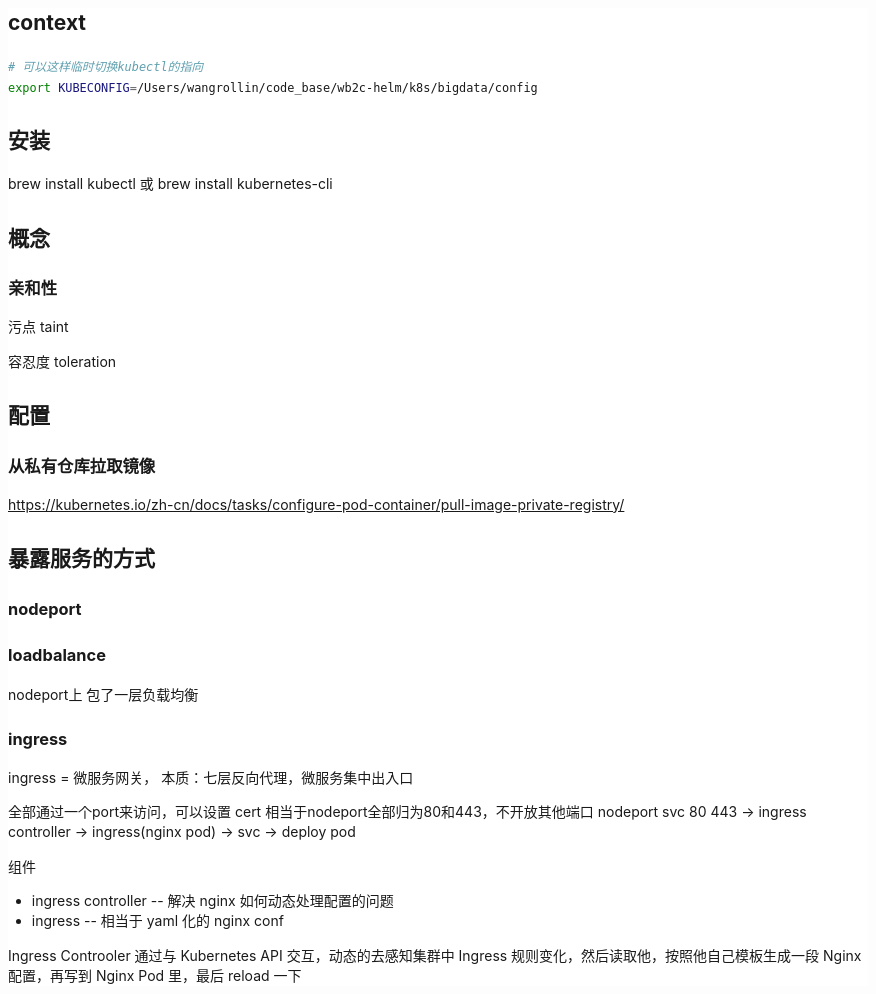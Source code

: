 
## context

```bash
# 可以这样临时切换kubectl的指向
export KUBECONFIG=/Users/wangrollin/code_base/wb2c-helm/k8s/bigdata/config
```


## 安装

brew install kubectl
或
brew install kubernetes-cli

## 概念

### 亲和性

污点 taint

容忍度 toleration

## 配置

### 从私有仓库拉取镜像

https://kubernetes.io/zh-cn/docs/tasks/configure-pod-container/pull-image-private-registry/



## 暴露服务的方式

### nodeport

### loadbalance

nodeport上 包了一层负载均衡

### ingress

ingress = 微服务网关， 本质：七层反向代理，微服务集中出入口

全部通过一个port来访问，可以设置 cert
相当于nodeport全部归为80和443，不开放其他端口
nodeport svc 80 443 -> ingress controller -> ingress(nginx pod) -> svc -> deploy pod

组件
- ingress controller -- 解决 nginx 如何动态处理配置的问题
- ingress -- 相当于 yaml 化的 nginx conf

Ingress Controoler 通过与 Kubernetes API 交互，动态的去感知集群中 Ingress 规则变化，然后读取他，按照他自己模板生成一段 Nginx 配置，再写到 Nginx Pod 里，最后 reload 一下
